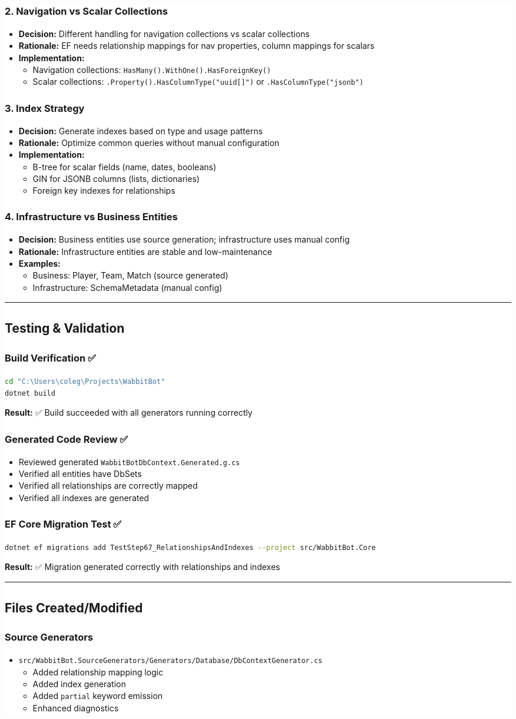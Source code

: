 ### 2. Navigation vs Scalar Collections
- **Decision:** Different handling for navigation collections vs scalar collections
- **Rationale:** EF needs relationship mappings for nav properties, column mappings for scalars
- **Implementation:**
  - Navigation collections: `HasMany().WithOne().HasForeignKey()`
  - Scalar collections: `.Property().HasColumnType("uuid[]")` or `.HasColumnType("jsonb")`

### 3. Index Strategy
- **Decision:** Generate indexes based on type and usage patterns
- **Rationale:** Optimize common queries without manual configuration
- **Implementation:**
  - B-tree for scalar fields (name, dates, booleans)
  - GIN for JSONB columns (lists, dictionaries)
  - Foreign key indexes for relationships

### 4. Infrastructure vs Business Entities
- **Decision:** Business entities use source generation; infrastructure uses manual config
- **Rationale:** Infrastructure entities are stable and low-maintenance
- **Examples:**
  - Business: Player, Team, Match (source generated)
  - Infrastructure: SchemaMetadata (manual config)

---

## Testing & Validation

### Build Verification ✅
```bash
cd "C:\Users\coleg\Projects\WabbitBot"
dotnet build
```
**Result:** ✅ Build succeeded with all generators running correctly

### Generated Code Review ✅
- Reviewed generated `WabbitBotDbContext.Generated.g.cs`
- Verified all entities have DbSets
- Verified all relationships are correctly mapped
- Verified all indexes are generated

### EF Core Migration Test ✅
```bash
dotnet ef migrations add TestStep67_RelationshipsAndIndexes --project src/WabbitBot.Core
```
**Result:** ✅ Migration generated correctly with relationships and indexes

---

## Files Created/Modified

### Source Generators
- `src/WabbitBot.SourceGenerators/Generators/Database/DbContextGenerator.cs`
  - Added relationship mapping logic
  - Added index generation
  - Added `partial` keyword emission
  - Enhanced diagnostics
